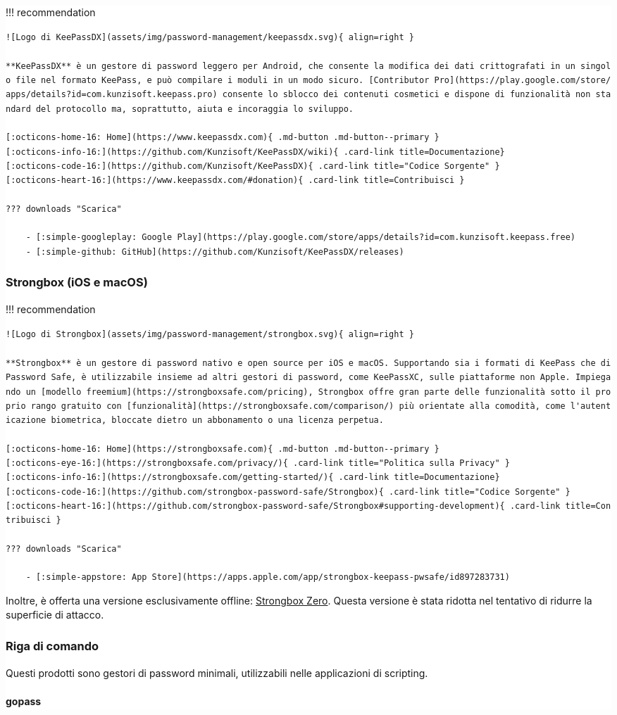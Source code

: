 !!! recommendation

    ![Logo di KeePassDX](assets/img/password-management/keepassdx.svg){ align=right }
    
    **KeePassDX** è un gestore di password leggero per Android, che consente la modifica dei dati crittografati in un singolo file nel formato KeePass, e può compilare i moduli in un modo sicuro. [Contributor Pro](https://play.google.com/store/apps/details?id=com.kunzisoft.keepass.pro) consente lo sblocco dei contenuti cosmetici e dispone di funzionalità non standard del protocollo ma, soprattutto, aiuta e incoraggia lo sviluppo.
    
    [:octicons-home-16: Home](https://www.keepassdx.com){ .md-button .md-button--primary }
    [:octicons-info-16:](https://github.com/Kunzisoft/KeePassDX/wiki){ .card-link title=Documentazione}
    [:octicons-code-16:](https://github.com/Kunzisoft/KeePassDX){ .card-link title="Codice Sorgente" }
    [:octicons-heart-16:](https://www.keepassdx.com/#donation){ .card-link title=Contribuisci }
    
    ??? downloads "Scarica"
    
        - [:simple-googleplay: Google Play](https://play.google.com/store/apps/details?id=com.kunzisoft.keepass.free)
        - [:simple-github: GitHub](https://github.com/Kunzisoft/KeePassDX/releases)

### Strongbox (iOS e macOS)

!!! recommendation

    ![Logo di Strongbox](assets/img/password-management/strongbox.svg){ align=right }
    
    **Strongbox** è un gestore di password nativo e open source per iOS e macOS. Supportando sia i formati di KeePass che di Password Safe, è utilizzabile insieme ad altri gestori di password, come KeePassXC, sulle piattaforme non Apple. Impiegando un [modello freemium](https://strongboxsafe.com/pricing), Strongbox offre gran parte delle funzionalità sotto il proprio rango gratuito con [funzionalità](https://strongboxsafe.com/comparison/) più orientate alla comodità, come l'autenticazione biometrica, bloccate dietro un abbonamento o una licenza perpetua.
    
    [:octicons-home-16: Home](https://strongboxsafe.com){ .md-button .md-button--primary }
    [:octicons-eye-16:](https://strongboxsafe.com/privacy/){ .card-link title="Politica sulla Privacy" }
    [:octicons-info-16:](https://strongboxsafe.com/getting-started/){ .card-link title=Documentazione}
    [:octicons-code-16:](https://github.com/strongbox-password-safe/Strongbox){ .card-link title="Codice Sorgente" }
    [:octicons-heart-16:](https://github.com/strongbox-password-safe/Strongbox#supporting-development){ .card-link title=Contribuisci }
    
    ??? downloads "Scarica"
    
        - [:simple-appstore: App Store](https://apps.apple.com/app/strongbox-keepass-pwsafe/id897283731)

Inoltre, è offerta una versione esclusivamente offline: [Strongbox Zero](https://apps.apple.com/app/strongbox-keepass-pwsafe/id1581589638). Questa versione è stata ridotta nel tentativo di ridurre la superficie di attacco.

### Riga di comando

Questi prodotti sono gestori di password minimali, utilizzabili nelle applicazioni di scripting.

#### gopass
